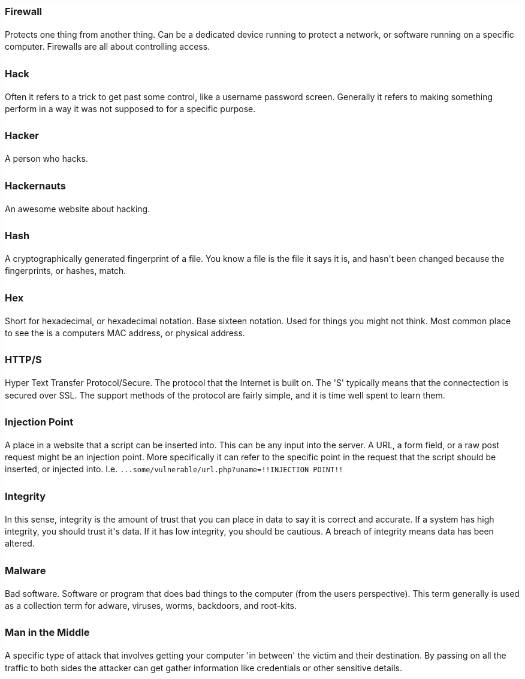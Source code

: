 ### Firewall ###  
Protects one thing from another thing. Can be a dedicated device running to protect a network, or software running on a specific computer. Firewalls are all about controlling access.

### Hack ###  
Often it refers to a trick to get past some control, like a username password screen. Generally it refers to making something perform in a way it was not supposed to for a specific purpose.

### Hacker ###
A person who hacks.

### Hackernauts ###  
An awesome website about hacking.

### Hash ###  
A cryptographically generated fingerprint of a file. You know a file is the file it says it is, and hasn't been changed because the fingerprints, or hashes, match.

### Hex ###  
Short for hexadecimal, or hexadecimal notation. Base sixteen notation. Used for things you might not think. Most common place to see the is a computers MAC address, or physical address.

### HTTP/S ### 
Hyper Text Transfer Protocol/Secure. The protocol that the Internet is built on. The 'S' typically means that the connectection is secured over SSL. The support methods of the protocol are fairly simple, and it is time well spent to learn them.

### Injection Point ###  
A place in a website that a script can be inserted into. This can be any input into the server. A URL, a form field, or a raw post request might be an injection point. More specifically it can refer to the specific point in the request that the script should be inserted, or injected into. I.e. `...some/vulnerable/url.php?uname=!!INJECTION POINT!!`

### Integrity ###  
In this sense, integrity is the amount of trust that you can place in data to say it is correct and accurate. If a system has high integrity, you should trust it's data. If it has low integrity, you should be cautious. A breach of integrity means data has been altered.

### Malware ###  
Bad software. Software or program that does bad things to the computer (from the users perspective). This term generally is used as a collection term for adware, viruses, worms, backdoors, and root-kits.

### Man in the Middle ###  
A specific type of attack that involves getting your computer 'in between' the victim and their destination. By passing on all the traffic to both sides the attacker can get gather information like credentials or other sensitive details.
